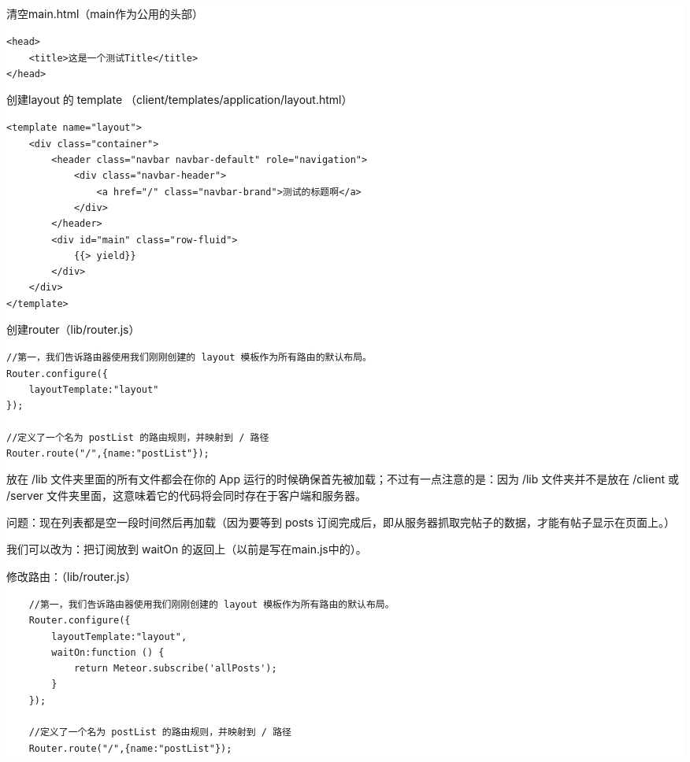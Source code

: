 清空main.html（main作为公用的头部）

```
<head>
    <title>这是一个测试Title</title>
</head> 
```
创建layout 的 template （client/templates/application/layout.html）

```
<template name="layout">
    <div class="container">
        <header class="navbar navbar-default" role="navigation">
            <div class="navbar-header">
                <a href="/" class="navbar-brand">测试的标题啊</a>
            </div>
        </header>
        <div id="main" class="row-fluid">
            {{> yield}}
        </div>
    </div>
</template> 
```
创建router（lib/router.js）

```
//第一，我们告诉路由器使用我们刚刚创建的 layout 模板作为所有路由的默认布局。
Router.configure({
    layoutTemplate:"layout"
});
    
//定义了一个名为 postList 的路由规则，并映射到 / 路径
Router.route("/",{name:"postList"});
```

放在 /lib 文件夹里面的所有文件都会在你的 App 运行的时候确保首先被加载；不过有一点注意的是：因为 /lib 文件夹并不是放在 /client 或 /server 文件夹里面，这意味着它的代码将会同时存在于客户端和服务器。

问题：现在列表都是空一段时间然后再加载（因为要等到 posts 订阅完成后，即从服务器抓取完帖子的数据，才能有帖子显示在页面上。）

我们可以改为：把订阅放到 waitOn 的返回上（以前是写在main.js中的）。

修改路由：（lib/router.js）

```
    //第一，我们告诉路由器使用我们刚刚创建的 layout 模板作为所有路由的默认布局。
    Router.configure({
        layoutTemplate:"layout",
        waitOn:function () {
            return Meteor.subscribe('allPosts');
        }
    });
     
    //定义了一个名为 postList 的路由规则，并映射到 / 路径
    Router.route("/",{name:"postList"});
```
